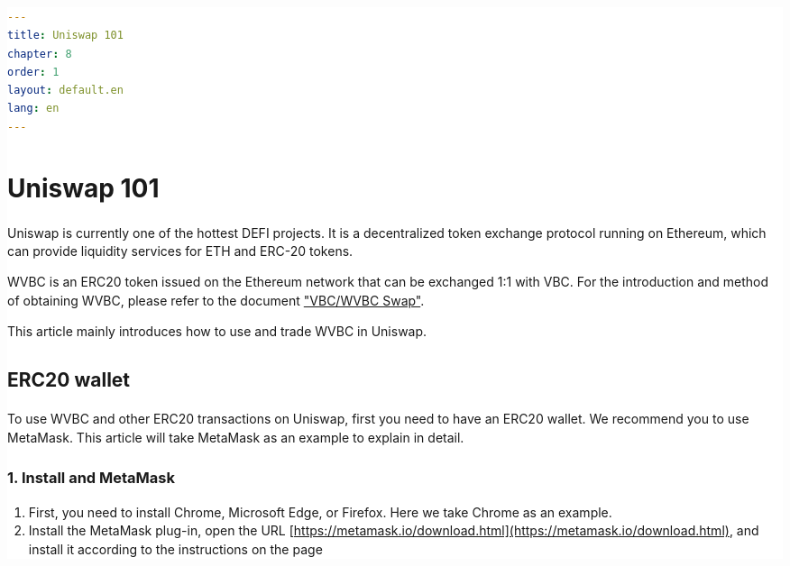 ```yaml
---
title: Uniswap 101
chapter: 8
order: 1
layout: default.en
lang: en
---
```


# Uniswap 101

Uniswap is currently one of the hottest DEFI projects. It is a decentralized token exchange protocol running on Ethereum, which can provide liquidity services for ETH and ERC-20 tokens.

WVBC is an ERC20 token issued on the Ethereum network that can be exchanged 1:1 with VBC. For the introduction and method of obtaining WVBC, please refer to the document ["VBC/WVBC Swap"](../VBC_WVBC).

This article mainly introduces how to use and trade WVBC in Uniswap.

## ERC20 wallet

To use WVBC and other ERC20 transactions on Uniswap, first you need to have an ERC20 wallet. We recommend you to use MetaMask. This article will take MetaMask as an example to explain in detail.

### 1. Install and MetaMask

1. First, you need to install Chrome, Microsoft Edge, or Firefox. Here we take Chrome as an example.
2. Install the MetaMask plug-in, open the URL [https://metamask.io/download.html](https://metamask.io/download.html), and install it according to the instructions on the page
